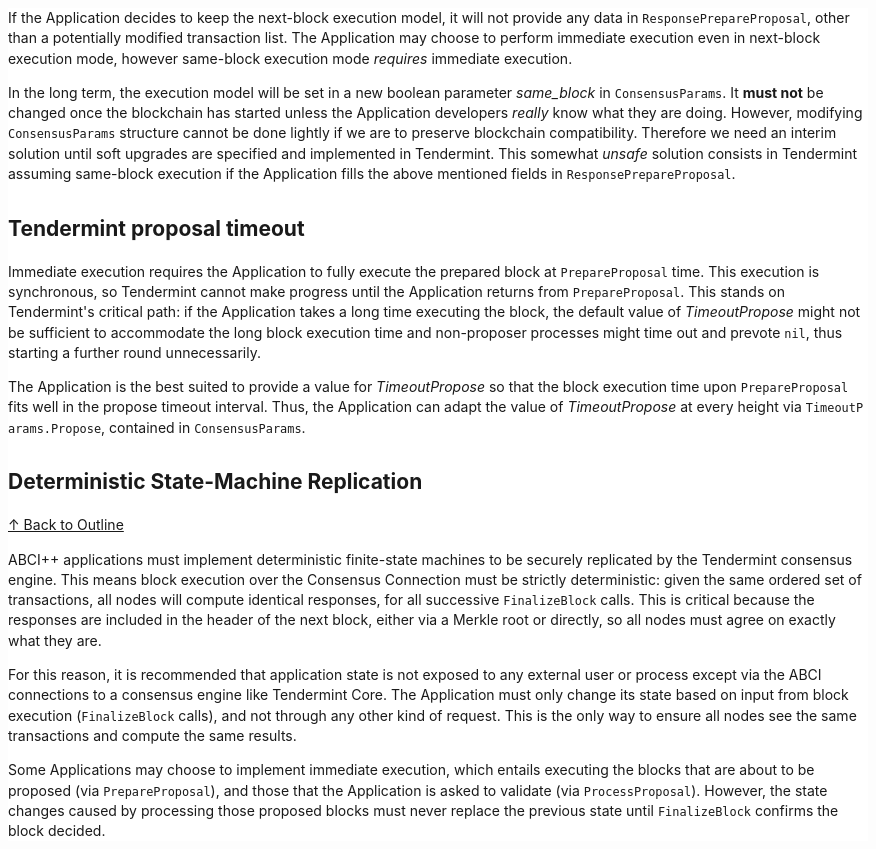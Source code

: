 If the Application decides to keep the next-block execution model, it will not
provide any data in `ResponsePrepareProposal`, other than a potentially modified
transaction list. The Application may choose to perform immediate execution even in next-block
execution mode, however same-block execution mode *requires* immediate execution.

In the long term, the execution model will be set in a new boolean parameter
*same_block* in `ConsensusParams`.
It **must not** be changed once the blockchain has started unless the Application
developers *really* know what they are doing.
However, modifying `ConsensusParams` structure cannot be done lightly if we are to
preserve blockchain compatibility. Therefore we need an interim solution until
soft upgrades are specified and implemented in Tendermint. This somewhat *unsafe*
solution consists in Tendermint assuming same-block execution if the Application
fills the above mentioned fields in `ResponsePrepareProposal`.

## Tendermint proposal timeout

Immediate execution requires the Application to fully execute the prepared block at
`PrepareProposal` time. This execution is synchronous, so Tendermint cannot make progress until
the Application returns from `PrepareProposal`.
This stands on Tendermint's critical path: if the Application takes a long time
executing the block, the default value of *TimeoutPropose* might not be sufficient
to accommodate the long block execution time and non-proposer processes might time
out and prevote `nil`, thus starting a further round unnecessarily.

The Application is the best suited to provide a value for *TimeoutPropose* so
that the block execution time upon `PrepareProposal` fits well in the propose
timeout interval. Thus, the Application can adapt the value of *TimeoutPropose* at every height via
`TimeoutParams.Propose`, contained in `ConsensusParams`.

## Deterministic State-Machine Replication

[&uparrow; Back to Outline](#outline)

ABCI++ applications must implement deterministic finite-state machines to be
securely replicated by the Tendermint consensus engine. This means block execution
over the Consensus Connection must be strictly deterministic: given the same
ordered set of transactions, all nodes will compute identical responses, for all
successive `FinalizeBlock` calls. This is critical because the
responses are included in the header of the next block, either via a Merkle root
or directly, so all nodes must agree on exactly what they are.

For this reason, it is recommended that application state is not exposed to any
external user or process except via the ABCI connections to a consensus engine
like Tendermint Core. The Application must only change its state based on input
from block execution (`FinalizeBlock` calls), and not through
any other kind of request. This is the only way to ensure all nodes see the same
transactions and compute the same results.

Some Applications may choose to implement immediate execution, which entails executing the blocks
that are about to be proposed (via `PrepareProposal`), and those that the Application is asked to
validate (via `ProcessProposal`). However, the state changes caused by processing those
proposed blocks must never replace the previous state until `FinalizeBlock` confirms
the block decided.
